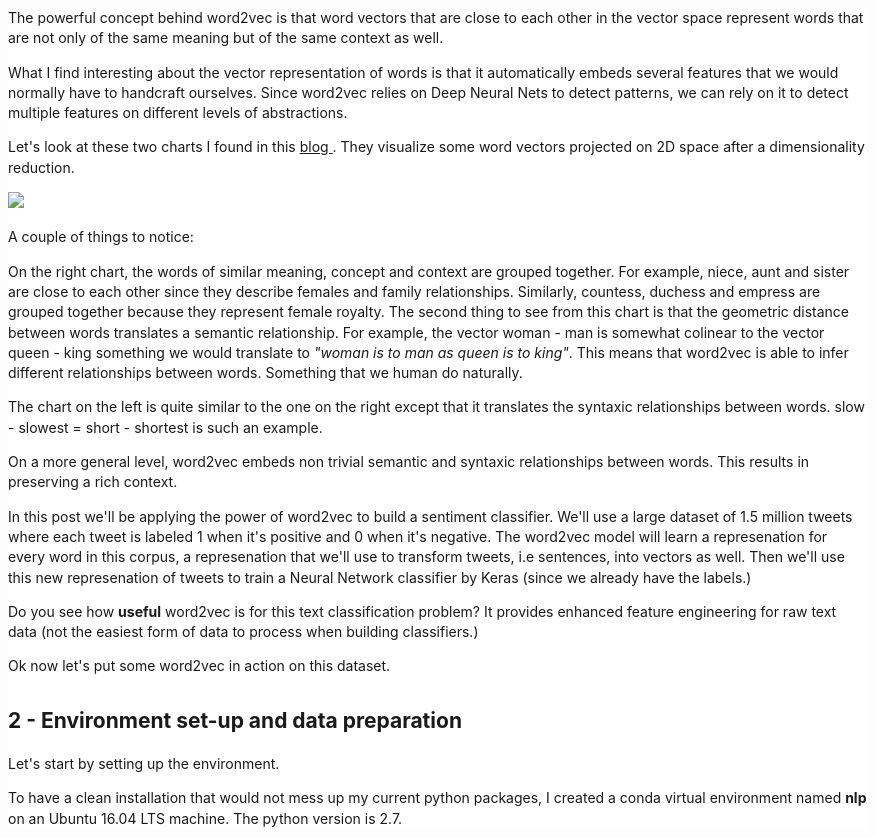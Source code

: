 
The powerful concept behind word2vec is that word vectors that are close to each other in the vector space represent words that are not only of the same meaning but of the same context as well.

What I find interesting about the vector representation of words is that it automatically embeds several features that we would normally have to handcraft ourselves. Since word2vec relies on Deep Neural Nets to detect patterns, we can rely on it to detect multiple features on different levels of abstractions.

Let's look at these two charts I found in this [ blog ](http://sebastianruder.com/secret-word2vec). They visualize some word vectors projected on 2D space after a dimensionality reduction.


![](https://ahmedbesbes.com/images/w2v_1.jpg)



A couple of things to notice:


On the right chart, the words of similar meaning, concept and context are grouped together. For example, niece, aunt and sister are close to each other since they describe females and family relationships. Similarly, countess, duchess and empress are grouped together because they represent female royalty.
The second thing to see from this chart is that the geometric distance between words translates a semantic relationship. For example, the vector woman - man is somewhat colinear to the vector queen - king something we would translate to *"woman is to man as queen is to king"*. This means that word2vec is able to infer different relationships between words. Something that we human do naturally.


The chart on the left is quite similar to the one on the right except that it translates the syntaxic relationships between words. slow - slowest = short - shortest is such an example.


On a more general level, word2vec embeds non trivial semantic and syntaxic relationships between words. This results in preserving a rich context.


In this post we'll be applying the power of word2vec to build a sentiment classifier. We'll use a large dataset of 1.5 million tweets where each tweet is labeled 1 when it's positive and 0 when it's negative. The word2vec model will learn a represenation for every word in this corpus, a represenation that we'll use to transform tweets, i.e sentences, into vectors as well. Then we'll use this new represenation of tweets to train a Neural Network classifier by Keras (since we already have the labels.)


Do you see how **useful** word2vec is for this text classification problem? It provides enhanced feature engineering for raw text data (not the easiest form of data to process when building classifiers.)


Ok now let's put some word2vec in action on this dataset.

## 2 - Environment set-up and data preparation

Let's start by setting up the environment.

To have a clean installation that would not mess up my current python packages, I created a conda virtual environment named **nlp** on an Ubuntu 16.04 LTS machine. The python version is 2.7.
